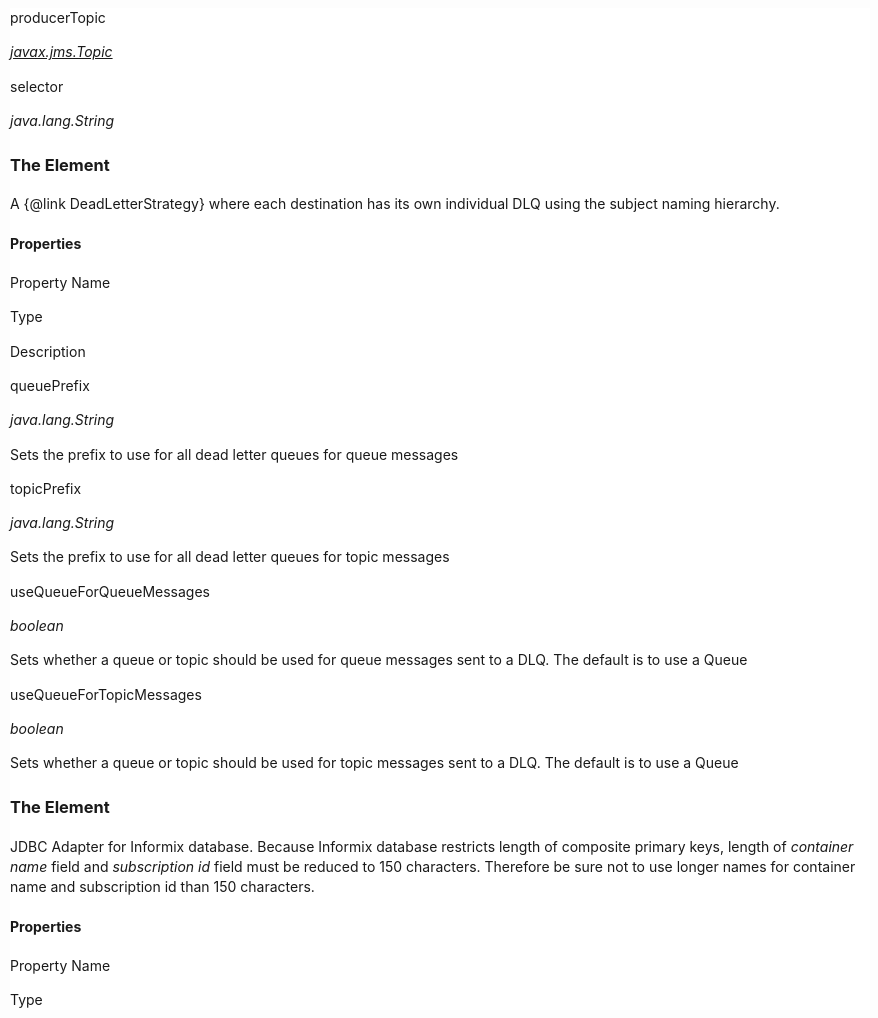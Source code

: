 producerTopic

_[javax.jms.Topic](xbean-xml-reference-41.html)_

selector

_java.lang.String_

### The _[<individualDeadLetterStrategy>](xbean-xml-reference-41.html)_ Element

A {@link DeadLetterStrategy} where each destination has its own individual DLQ using the subject naming hierarchy.

#### Properties

Property Name

Type

Description

queuePrefix

_java.lang.String_

Sets the prefix to use for all dead letter queues for queue messages

topicPrefix

_java.lang.String_

Sets the prefix to use for all dead letter queues for topic messages

useQueueForQueueMessages

_boolean_

Sets whether a queue or topic should be used for queue messages sent to a DLQ. The default is to use a Queue

useQueueForTopicMessages

_boolean_

Sets whether a queue or topic should be used for topic messages sent to a DLQ. The default is to use a Queue

### The _[<informixJDBCAdapter>](xbean-xml-reference-41.html)_ Element

JDBC Adapter for Informix database. Because Informix database restricts length of composite primary keys, length of _container name_ field and _subscription id_ field must be reduced to 150 characters. Therefore be sure not to use longer names for container name and subscription id than 150 characters.

#### Properties

Property Name

Type
